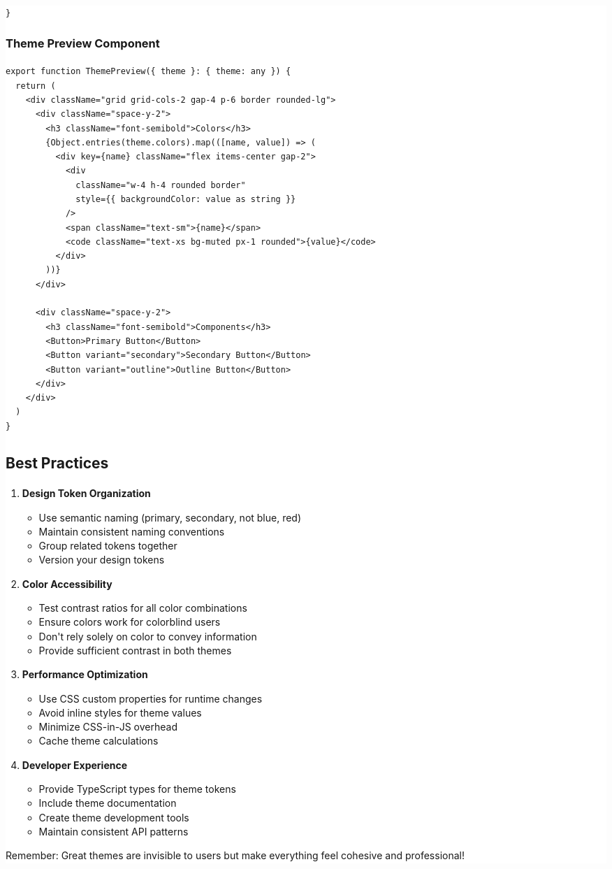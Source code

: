 ```tsx
}
```

### Theme Preview Component
```tsx
export function ThemePreview({ theme }: { theme: any }) {
  return (
    <div className="grid grid-cols-2 gap-4 p-6 border rounded-lg">
      <div className="space-y-2">
        <h3 className="font-semibold">Colors</h3>
        {Object.entries(theme.colors).map(([name, value]) => (
          <div key={name} className="flex items-center gap-2">
            <div 
              className="w-4 h-4 rounded border"
              style={{ backgroundColor: value as string }}
            />
            <span className="text-sm">{name}</span>
            <code className="text-xs bg-muted px-1 rounded">{value}</code>
          </div>
        ))}
      </div>
      
      <div className="space-y-2">
        <h3 className="font-semibold">Components</h3>
        <Button>Primary Button</Button>
        <Button variant="secondary">Secondary Button</Button>
        <Button variant="outline">Outline Button</Button>
      </div>
    </div>
  )
}
```

## Best Practices

1. **Design Token Organization**
   - Use semantic naming (primary, secondary, not blue, red)
   - Maintain consistent naming conventions
   - Group related tokens together
   - Version your design tokens

2. **Color Accessibility**
   - Test contrast ratios for all color combinations
   - Ensure colors work for colorblind users
   - Don't rely solely on color to convey information
   - Provide sufficient contrast in both themes

3. **Performance Optimization**
   - Use CSS custom properties for runtime changes
   - Avoid inline styles for theme values
   - Minimize CSS-in-JS overhead
   - Cache theme calculations

4. **Developer Experience**
   - Provide TypeScript types for theme tokens
   - Include theme documentation
   - Create theme development tools
   - Maintain consistent API patterns

Remember: Great themes are invisible to users but make everything feel cohesive and professional!